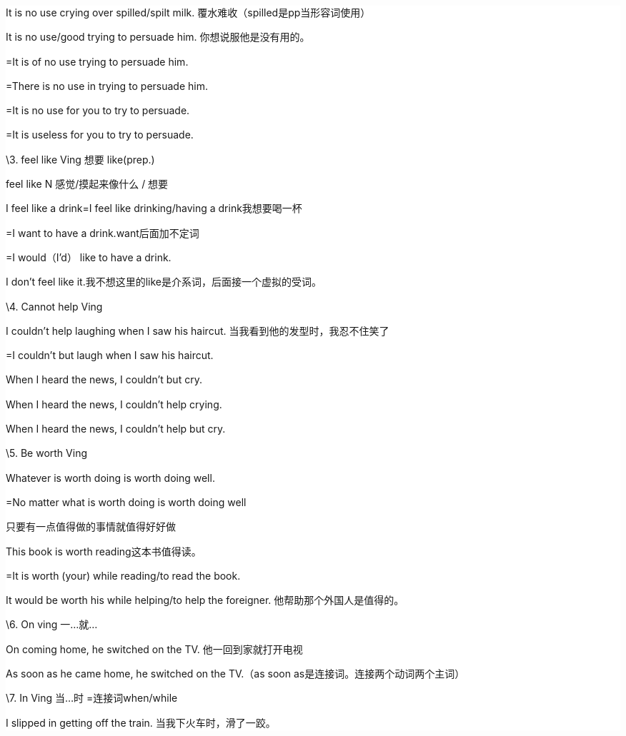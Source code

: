 It is no use crying over spilled/spilt milk. 覆水难收（spilled是pp当形容词使用）

It is no use/good trying to persuade him. 你想说服他是没有用的。

 

=It is of no use trying to persuade him.

=There is no use in trying to persuade him.

=It is no use for you to try to persuade.

=It is useless for you to try to persuade.

\3. feel like Ving 想要 like(prep.)

feel like N 感觉/摸起来像什么 / 想要

I feel like a drink=I feel like drinking/having a drink我想要喝一杯

=I want to  have a drink.want后面加不定词

=I would（I’d） like to have a drink.

I don’t feel like it.我不想这里的like是介系词，后面接一个虚拟的受词。

\4. Cannot help Ving

I couldn’t help laughing when I saw his haircut. 当我看到他的发型时，我忍不住笑了

=I couldn’t but laugh when I saw his haircut.

 

When I heard the news, I couldn’t but cry.

When I heard the news, I couldn’t help crying.

When I heard the news, I couldn’t help but cry.

 

\5. Be worth Ving

Whatever is worth doing is worth doing well.

=No matter what is worth doing is worth doing well

只要有一点值得做的事情就值得好好做

 

This book is worth reading这本书值得读。

=It is worth (your) while reading/to read the book.

It would be worth his while helping/to help the foreigner. 他帮助那个外国人是值得的。

 

\6. On ving 一…就…

On coming home, he switched on the TV. 他一回到家就打开电视

As soon as he came home, he switched on the TV.（as soon as是连接词。连接两个动词两个主词）

\7. In Ving 当…时 =连接词when/while

I slipped in getting off the train. 当我下火车时，滑了一跤。

